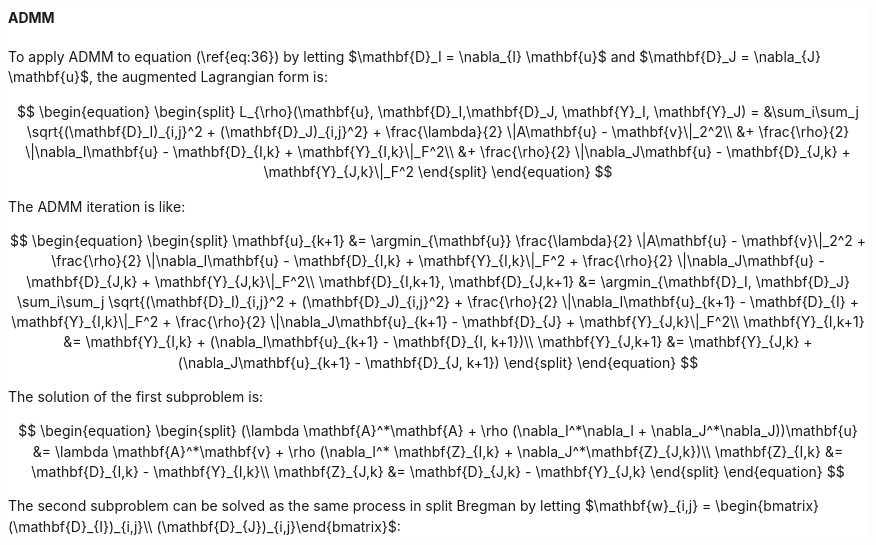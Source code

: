 #### ADMM
<p>
To apply ADMM to equation (\ref{eq:36}) by letting $\mathbf{D}_I = \nabla_{I} \mathbf{u}$ and $\mathbf{D}_J = \nabla_{J} \mathbf{u}$, the augmented Lagrangian form is:
</p>

$$
\begin{equation}
\begin{split}
L_{\rho}(\mathbf{u}, \mathbf{D}_I,\mathbf{D}_J, \mathbf{Y}_I, \mathbf{Y}_J) = &\sum_i\sum_j \sqrt{(\mathbf{D}_I)_{i,j}^2 + (\mathbf{D}_J)_{i,j}^2} + \frac{\lambda}{2} \|A\mathbf{u} - \mathbf{v}\|_2^2\\
&+ \frac{\rho}{2} \|\nabla_I\mathbf{u} - \mathbf{D}_{I,k} + \mathbf{Y}_{I,k}\|_F^2\\
&+ \frac{\rho}{2} \|\nabla_J\mathbf{u} - \mathbf{D}_{J,k} + \mathbf{Y}_{J,k}\|_F^2
\end{split}
\end{equation}
$$

The ADMM iteration is like:

$$
\begin{equation}
\begin{split}
\mathbf{u}_{k+1} &= \argmin_{\mathbf{u}} \frac{\lambda}{2} \|A\mathbf{u} - \mathbf{v}\|_2^2 + \frac{\rho}{2} \|\nabla_I\mathbf{u} - \mathbf{D}_{I,k} + \mathbf{Y}_{I,k}\|_F^2 + \frac{\rho}{2} \|\nabla_J\mathbf{u} - \mathbf{D}_{J,k} + \mathbf{Y}_{J,k}\|_F^2\\
\mathbf{D}_{I,k+1}, \mathbf{D}_{J,k+1} &= \argmin_{\mathbf{D}_I, \mathbf{D}_J} \sum_i\sum_j \sqrt{(\mathbf{D}_I)_{i,j}^2 + (\mathbf{D}_J)_{i,j}^2} + \frac{\rho}{2} \|\nabla_I\mathbf{u}_{k+1} - \mathbf{D}_{I} + \mathbf{Y}_{I,k}\|_F^2 + \frac{\rho}{2} \|\nabla_J\mathbf{u}_{k+1} - \mathbf{D}_{J} + \mathbf{Y}_{J,k}\|_F^2\\
\mathbf{Y}_{I,k+1} &= \mathbf{Y}_{I,k} + (\nabla_I\mathbf{u}_{k+1} - \mathbf{D}_{I, k+1})\\
\mathbf{Y}_{J,k+1} &= \mathbf{Y}_{J,k} + (\nabla_J\mathbf{u}_{k+1} - \mathbf{D}_{J, k+1})
\end{split}
\end{equation}
$$

The solution of the first subproblem is:

$$
\begin{equation}
\begin{split}
(\lambda \mathbf{A}^*\mathbf{A} + \rho (\nabla_I^*\nabla_I + \nabla_J^*\nabla_J))\mathbf{u} &= \lambda \mathbf{A}^*\mathbf{v} + \rho (\nabla_I^* \mathbf{Z}_{I,k} + \nabla_J^*\mathbf{Z}_{J,k})\\
\mathbf{Z}_{I,k} &= \mathbf{D}_{I,k} - \mathbf{Y}_{I,k}\\
\mathbf{Z}_{J,k} &= \mathbf{D}_{J,k} - \mathbf{Y}_{J,k}
\end{split}
\end{equation}
$$

<p>
The second subproblem can be solved as the same process in split Bregman by letting $\mathbf{w}_{i,j} = \begin{bmatrix}(\mathbf{D}_{I})_{i,j}\\ (\mathbf{D}_{J})_{i,j}\end{bmatrix}$:
</p>
